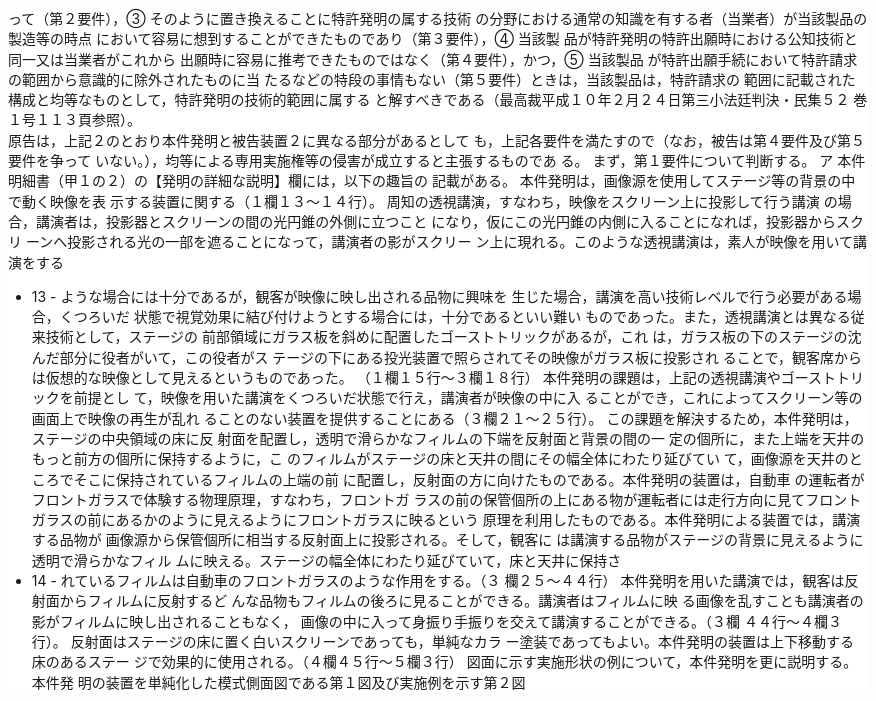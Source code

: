 って（第２要件），③ そのように置き換えることに特許発明の属する技術
の分野における通常の知識を有する者（当業者）が当該製品の製造等の時点
において容易に想到することができたものであり（第３要件），④ 当該製
品が特許発明の特許出願時における公知技術と同一又は当業者がこれから
出願時に容易に推考できたものではなく（第４要件），かつ，⑤ 当該製品
が特許出願手続において特許請求の範囲から意識的に除外されたものに当
たるなどの特段の事情もない（第５要件）ときは，当該製品は，特許請求の
範囲に記載された構成と均等なものとして，特許発明の技術的範囲に属する
と解すべきである（最高裁平成１０年２月２４日第三小法廷判決・民集５２
巻１号１１３頁参照）。  
原告は，上記２のとおり本件発明と被告装置２に異なる部分があるとして
も，上記各要件を満たすので（なお，被告は第４要件及び第５要件を争って
いない。），均等による専用実施権等の侵害が成立すると主張するものであ
る。 
 まず，第１要件について判断する。 
ア 本件明細書（甲１の２）の【発明の詳細な説明】欄には，以下の趣旨の
記載がある。 
 本件発明は，画像源を使用してステージ等の背景の中で動く映像を表
示する装置に関する（１欄１３～１４行）。 
 周知の透視講演，すなわち，映像をスクリーン上に投影して行う講演
の場合，講演者は，投影器とスクリーンの間の光円錐の外側に立つこと
になり，仮にこの光円錐の内側に入ることになれば，投影器からスクリ
ーンへ投影される光の一部を遮ることになって，講演者の影がスクリー
ン上に現れる。このような透視講演は，素人が映像を用いて講演をする
- 13 - 
ような場合には十分であるが，観客が映像に映し出される品物に興味を
生じた場合，講演を高い技術レベルで行う必要がある場合，くつろいだ
状態で視覚効果に結び付けようとする場合には，十分であるといい難い
ものであった。また，透視講演とは異なる従来技術として，ステージの
前部領域にガラス板を斜めに配置したゴーストトリックがあるが，これ
は，ガラス板の下のステージの沈んだ部分に役者がいて，この役者がス
テージの下にある投光装置で照らされてその映像がガラス板に投影され
ることで，観客席からは仮想的な映像として見えるというものであった。
（１欄１５行～３欄１８行） 
 本件発明の課題は，上記の透視講演やゴーストトリックを前提とし
て，映像を用いた講演をくつろいだ状態で行え，講演者が映像の中に入
ることができ，これによってスクリーン等の画面上で映像の再生が乱れ
ることのない装置を提供することにある（３欄２１～２５行）。 
 この課題を解決するため，本件発明は，ステージの中央領域の床に反
射面を配置し，透明で滑らかなフィルムの下端を反射面と背景の間の一
定の個所に，また上端を天井のもっと前方の個所に保持するように，こ
のフィルムがステージの床と天井の間にその幅全体にわたり延びてい
て，画像源を天井のところでそこに保持されているフィルムの上端の前
に配置し，反射面の方に向けたものである。本件発明の装置は，自動車
の運転者がフロントガラスで体験する物理原理，すなわち，フロントガ
ラスの前の保管個所の上にある物が運転者には走行方向に見てフロント
ガラスの前にあるかのように見えるようにフロントガラスに映るという
原理を利用したものである。本件発明による装置では，講演する品物が
画像源から保管個所に相当する反射面上に投影される。そして，観客に
は講演する品物がステージの背景に見えるように透明で滑らかなフィル
ムに映える。ステージの幅全体にわたり延びていて，床と天井に保持さ
- 14 - 
れているフィルムは自動車のフロントガラスのような作用をする。（３
欄２５～４４行） 
 本件発明を用いた講演では，観客は反射面からフィルムに反射するど
んな品物もフィルムの後ろに見ることができる。講演者はフィルムに映
る画像を乱すことも講演者の影がフィルムに映し出されることもなく，
画像の中に入って身振り手振りを交えて講演することができる。（３欄
４４行～４欄３行）。 
 反射面はステージの床に置く白いスクリーンであっても，単純なカラ
ー塗装であってもよい。本件発明の装置は上下移動する床のあるステー
ジで効果的に使用される。（４欄４５行～５欄３行） 
 図面に示す実施形状の例について，本件発明を更に説明する。本件発
明の装置を単純化した模式側面図である第１図及び実施例を示す第２図